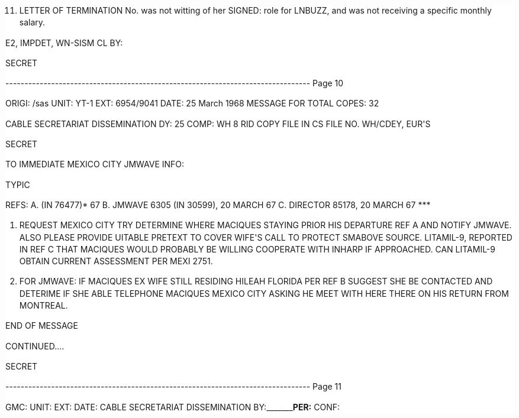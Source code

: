 11. LETTER OF TERMINATION No. was not witting of her
    SIGNED: role for LNBUZZ, and was not
    receiving a specific monthly
    salary.

E2, IMPDET, WN-SISM
CL BY:

SECRET


-------------------------------------------------------------------------------- Page 10

ORIGI: /sas
UNIT: YT-1
EXT: 6954/9041
DATE: 25 March 1968
MESSAGE FOR TOTAL COPES: 32

CABLE SECRETARIAT DISSEMINATION
DY: 25
COMP: WH 8
RID COPY
FILE IN CS FILE NO. WH/CDEY, EUR'S

SECRET

TO IMMEDIATE MEXICO CITY JMWAVE INFO:

TYPIC

REFS: A. (IN 76477)* 67
B. JMWAVE 6305 (IN 30599), 20 MARCH 67
C. DIRECTOR 85178, 20 MARCH 67 ***

1. REQUEST MEXICO CITY TRY DETERMINE WHERE MACIQUES STAYING PRIOR HIS DEPARTURE REF A AND NOTIFY JMWAVE. ALSO PLEASE PROVIDE UITABLE PRETEXT TO COVER WIFE'S CALL TO PROTECT SMABOVE SOURCE. LITAMIL-9, REPORTED IN REF C THAT MACIQUES WOULD PROBABLY BE WILLING COOPERATE WITH INHARP IF APPROACHED. CAN LITAMIL-9 OBTAIN CURRENT ASSESSMENT PER MEXI 2751.

2. FOR JMWAVE: IF MACIQUES EX WIFE STILL RESIDING HILEAH FLORIDA PER REF B SUGGEST SHE BE CONTACTED AND DETERIME IF SHE ABLE TELEPHONE MACIQUES MEXICO CITY ASKING HE MEET WITH HERE THERE ON HIS RETURN FROM MONTREAL.

END OF MESSAGE

CONTINUED....

SECRET


-------------------------------------------------------------------------------- Page 11

GMC:
UNIT:
EXT:
DATE:
CABLE SECRETARIAT DISSEMINATION
BY:_________________PER:__________
CONF:
